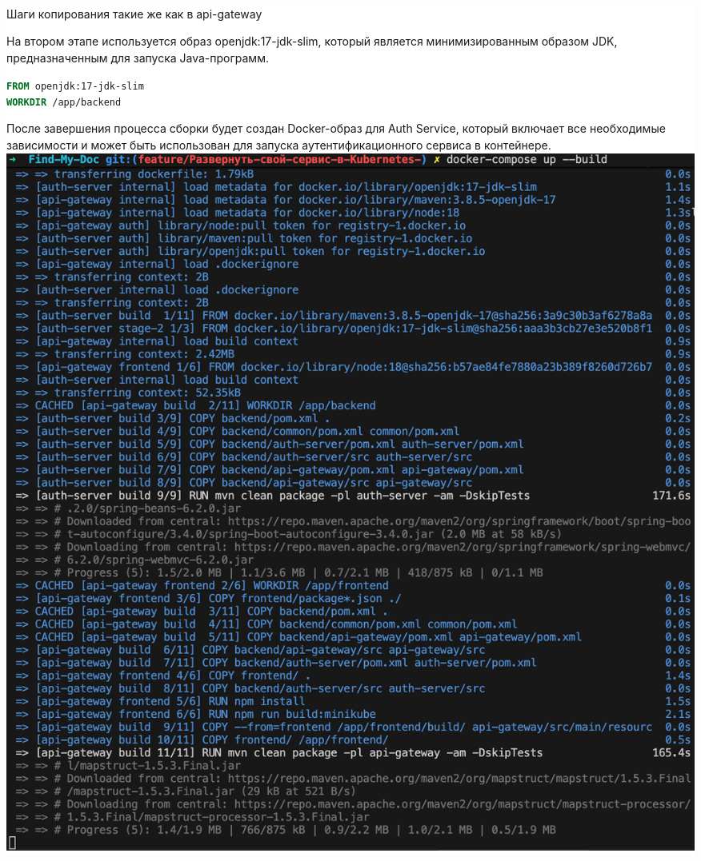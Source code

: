 Шаги копирования такие же как в api-gateway

На втором этапе используется образ openjdk:17-jdk-slim, который является минимизированным образом JDK, предназначенным для запуска Java-программ.
```dockerfile
FROM openjdk:17-jdk-slim
WORKDIR /app/backend
```

После завершения процесса сборки будет создан Docker-образ для Auth Service, который включает все необходимые зависимости и может быть использован для запуска аутентификационного сервиса в контейнере.
![img.png](about/img/my_compose.png)
